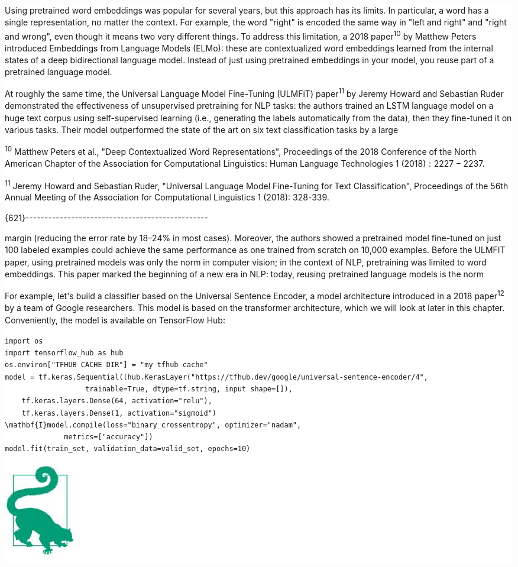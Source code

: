 Using pretrained word embeddings was popular for several years, but this approach has its limits. In particular, a word has a single representation, no matter the context. For example, the word "right" is encoded the same way in "left and right" and "right and wrong", even though it means two very different things. To address this limitation, a 2018 paper<sup>10</sup> by Matthew Peters introduced Embeddings from Language Models (ELMo): these are contextualized word embeddings learned from the internal states of a deep bidirectional language model. Instead of just using pretrained embeddings in your model, you reuse part of a pretrained language model.

At roughly the same time, the Universal Language Model Fine-Tuning (ULMFiT) paper<sup>11</sup> by Jeremy Howard and Sebastian Ruder demonstrated the effectiveness of unsupervised pretraining for NLP tasks: the authors trained an LSTM language model on a huge text corpus using self-supervised learning (i.e., generating the labels automatically from the data), then they fine-tuned it on various tasks. Their model outperformed the state of the art on six text classification tasks by a large

<sup>10</sup> Matthew Peters et al., "Deep Contextualized Word Representations", Proceedings of the 2018 Conference of the North American Chapter of the Association for Computational Linguistics: Human Language Technologies 1  $(2018): 2227 - 2237.$ 

<sup>11</sup> Jeremy Howard and Sebastian Ruder, "Universal Language Model Fine-Tuning for Text Classification", Proceedings of the 56th Annual Meeting of the Association for Computational Linguistics 1 (2018): 328-339.

{621}------------------------------------------------

margin (reducing the error rate by 18–24% in most cases). Moreover, the authors showed a pretrained model fine-tuned on just 100 labeled examples could achieve the same performance as one trained from scratch on 10,000 examples. Before the ULMFIT paper, using pretrained models was only the norm in computer vision; in the context of NLP, pretraining was limited to word embeddings. This paper marked the beginning of a new era in NLP: today, reusing pretrained language models is the norm

For example, let's build a classifier based on the Universal Sentence Encoder, a model architecture introduced in a  $2018$  paper<sup>12</sup> by a team of Google researchers. This model is based on the transformer architecture, which we will look at later in this chapter. Conveniently, the model is available on TensorFlow Hub:

```
import os
import tensorflow_hub as hub
os.environ["TFHUB CACHE DIR"] = "my tfhub cache"
model = tf.keras.Sequential([hub.KerasLayer("https://tfhub.dev/google/universal-sentence-encoder/4",
                   trainable=True, dtype=tf.string, input shape=[]),
    tf.keras.layers.Dense(64, activation="relu"),
    tf.keras.layers.Dense(1, activation="sigmoid")
\mathbf{I}model.compile(loss="binary_crossentropy", optimizer="nadam",
              metrics=["accuracy"])
model.fit(train_set, validation_data=valid_set, epochs=10)
```

![](img/_page_621_Picture_3.jpeg)
